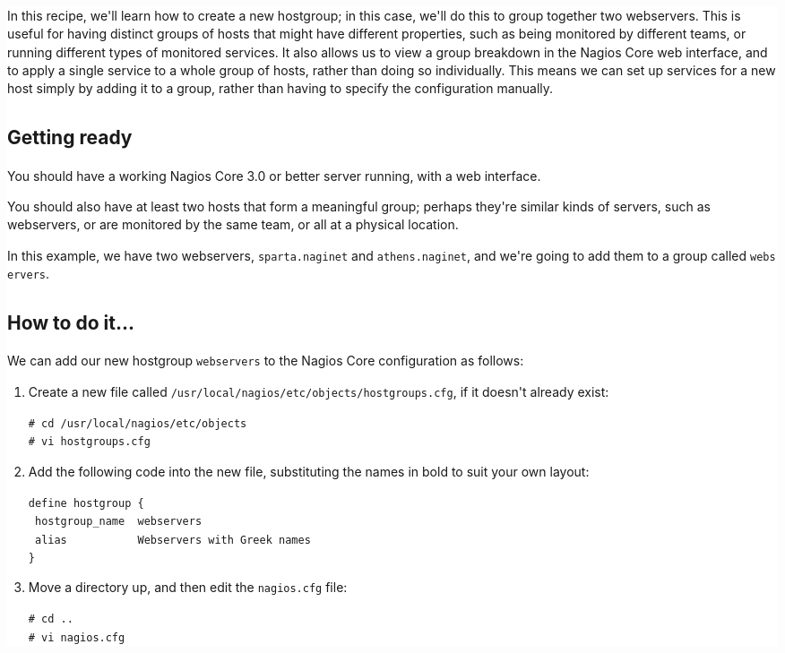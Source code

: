In this recipe, we'll learn how to create a new hostgroup; in this case, we'll do this to group together two webservers. This is useful for having distinct groups of hosts that might have different properties, such as being monitored by different teams, or running different types of monitored services. It also allows us to view a group breakdown in the Nagios Core web interface, and to apply a single service to a whole group of hosts, rather than doing so individually. This means we can set up services for a new host simply by adding it to a group, rather than having to specify the configuration manually.

## Getting ready

You should have a working Nagios Core 3.0 or better server running, with a web interface.

You should also have at least two hosts that form a meaningful group; perhaps they're similar kinds of servers, such as webservers, or are monitored by the same team, or all at a physical location.

In this example, we have two webservers, `sparta.naginet` and `athens.naginet`, and we're going to add them to a group called `webservers`.

## How to do it...

We can add our new hostgroup `webservers` to the Nagios Core configuration as follows:

1.  Create a new file called `/usr/local/nagios/etc/objects/hostgroups.cfg`, if it doesn't already exist:

    ```
    # cd /usr/local/nagios/etc/objects
    # vi hostgroups.cfg

    ```

2.  Add the following code into the new file, substituting the names in bold to suit your own layout:

    ```
    define hostgroup {
     hostgroup_name  webservers
     alias           Webservers with Greek names
    }
    ```

3.  Move a directory up, and then edit the `nagios.cfg` file:

    ```
    # cd ..
    # vi nagios.cfg

    ```
